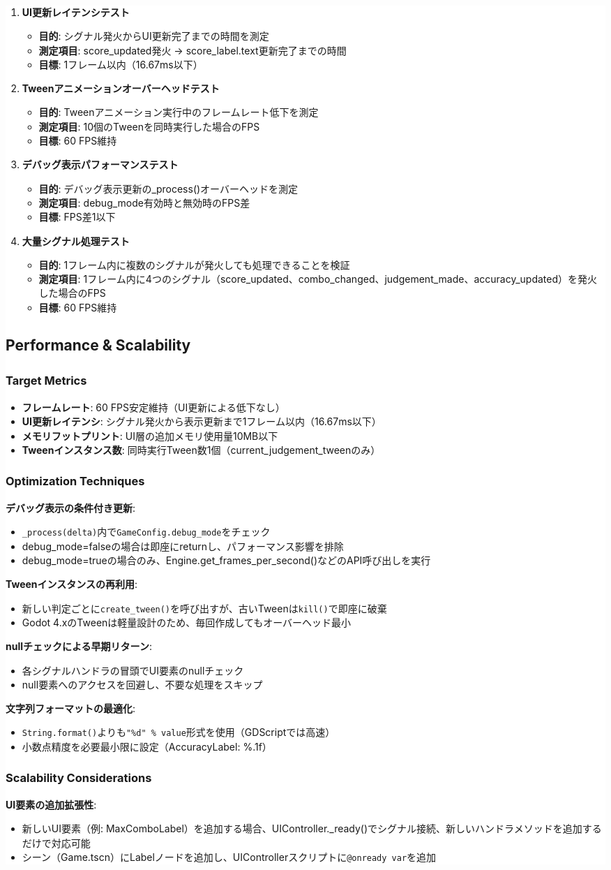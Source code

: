 1. **UI更新レイテンシテスト**
   - **目的**: シグナル発火からUI更新完了までの時間を測定
   - **測定項目**: score_updated発火 → score_label.text更新完了までの時間
   - **目標**: 1フレーム以内（16.67ms以下）

2. **Tweenアニメーションオーバーヘッドテスト**
   - **目的**: Tweenアニメーション実行中のフレームレート低下を測定
   - **測定項目**: 10個のTweenを同時実行した場合のFPS
   - **目標**: 60 FPS維持

3. **デバッグ表示パフォーマンステスト**
   - **目的**: デバッグ表示更新の_process()オーバーヘッドを測定
   - **測定項目**: debug_mode有効時と無効時のFPS差
   - **目標**: FPS差1以下

4. **大量シグナル処理テスト**
   - **目的**: 1フレーム内に複数のシグナルが発火しても処理できることを検証
   - **測定項目**: 1フレーム内に4つのシグナル（score_updated、combo_changed、judgement_made、accuracy_updated）を発火した場合のFPS
   - **目標**: 60 FPS維持

## Performance & Scalability

### Target Metrics

- **フレームレート**: 60 FPS安定維持（UI更新による低下なし）
- **UI更新レイテンシ**: シグナル発火から表示更新まで1フレーム以内（16.67ms以下）
- **メモリフットプリント**: UI層の追加メモリ使用量10MB以下
- **Tweenインスタンス数**: 同時実行Tween数1個（current_judgement_tweenのみ）

### Optimization Techniques

**デバッグ表示の条件付き更新**:
- `_process(delta)`内で`GameConfig.debug_mode`をチェック
- debug_mode=falseの場合は即座にreturnし、パフォーマンス影響を排除
- debug_mode=trueの場合のみ、Engine.get_frames_per_second()などのAPI呼び出しを実行

**Tweenインスタンスの再利用**:
- 新しい判定ごとに`create_tween()`を呼び出すが、古いTweenは`kill()`で即座に破棄
- Godot 4.xのTweenは軽量設計のため、毎回作成してもオーバーヘッド最小

**nullチェックによる早期リターン**:
- 各シグナルハンドラの冒頭でUI要素のnullチェック
- null要素へのアクセスを回避し、不要な処理をスキップ

**文字列フォーマットの最適化**:
- `String.format()`よりも`"%d" % value`形式を使用（GDScriptでは高速）
- 小数点精度を必要最小限に設定（AccuracyLabel: %.1f）

### Scalability Considerations

**UI要素の追加拡張性**:
- 新しいUI要素（例: MaxComboLabel）を追加する場合、UIController._ready()でシグナル接続、新しいハンドラメソッドを追加するだけで対応可能
- シーン（Game.tscn）にLabelノードを追加し、UIControllerスクリプトに`@onready var`を追加
